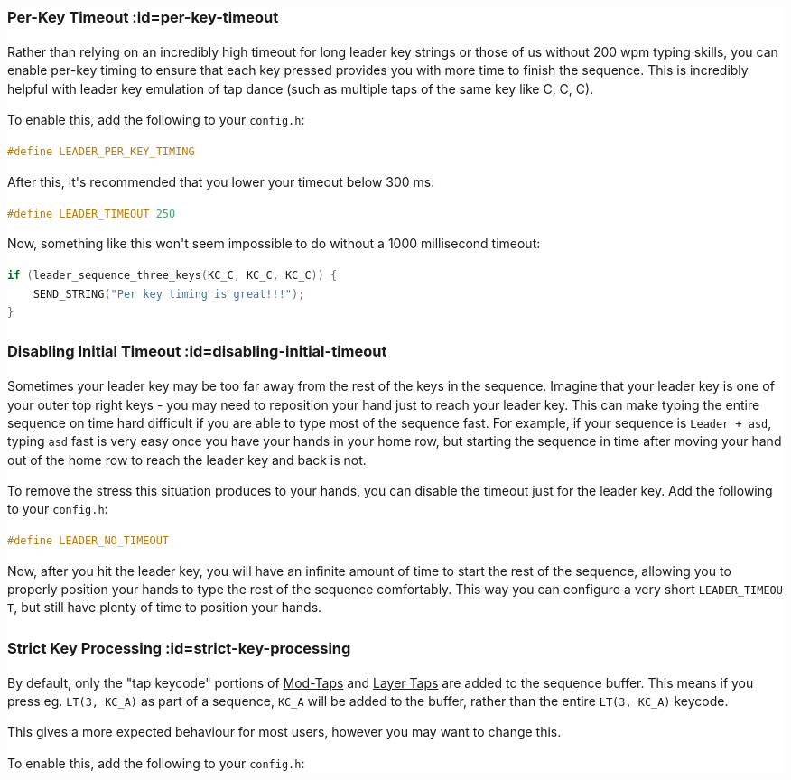 ### Per-Key Timeout :id=per-key-timeout

Rather than relying on an incredibly high timeout for long leader key strings or those of us without 200 wpm typing skills, you can enable per-key timing to ensure that each key pressed provides you with more time to finish the sequence. This is incredibly helpful with leader key emulation of tap dance (such as multiple taps of the same key like C, C, C).

To enable this, add the following to your `config.h`:

```c
#define LEADER_PER_KEY_TIMING
```

After this, it's recommended that you lower your timeout below 300 ms:

```c
#define LEADER_TIMEOUT 250
```

Now, something like this won't seem impossible to do without a 1000 millisecond timeout:

```c
if (leader_sequence_three_keys(KC_C, KC_C, KC_C)) {
    SEND_STRING("Per key timing is great!!!");
}
```

### Disabling Initial Timeout :id=disabling-initial-timeout

Sometimes your leader key may be too far away from the rest of the keys in the sequence. Imagine that your leader key is one of your outer top right keys - you may need to reposition your hand just to reach your leader key. This can make typing the entire sequence on time hard difficult if you are able to type most of the sequence fast. For example, if your sequence is `Leader + asd`, typing `asd` fast is very easy once you have your hands in your home row, but starting the sequence in time after moving your hand out of the home row to reach the leader key and back is not.

To remove the stress this situation produces to your hands, you can disable the timeout just for the leader key. Add the following to your `config.h`:

```c
#define LEADER_NO_TIMEOUT
```

Now, after you hit the leader key, you will have an infinite amount of time to start the rest of the sequence, allowing you to properly position your hands to type the rest of the sequence comfortably. This way you can configure a very short `LEADER_TIMEOUT`, but still have plenty of time to position your hands.

### Strict Key Processing :id=strict-key-processing

By default, only the "tap keycode" portions of [Mod-Taps](mod_tap) and [Layer Taps](feature_layers.md#switching-and-toggling-layers) are added to the sequence buffer. This means if you press eg. `LT(3, KC_A)` as part of a sequence, `KC_A` will be added to the buffer, rather than the entire `LT(3, KC_A)` keycode.

This gives a more expected behaviour for most users, however you may want to change this.

To enable this, add the following to your `config.h`:
